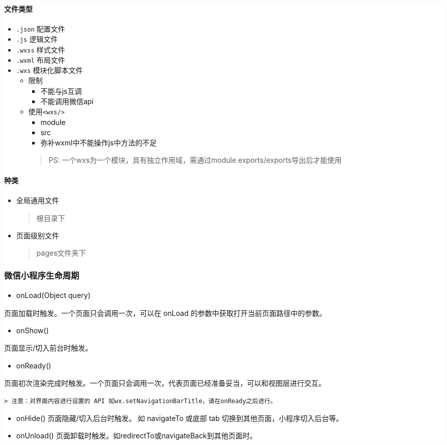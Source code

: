 #### 文件类型

* `.json`   配置文件
* `.js`     逻辑文件
* `.wxss`   样式文件
* `.wxml`   布局文件
* `.wxs`    模块化脚本文件
    * 限制
        * 不能与js互调
        * 不能调用微信api
    * 使用`<wxs/>`
        * module
        * src
        * 弥补wxml中不能操作js中方法的不足
        >PS: 一个wxs为一个模块，具有独立作用域，需通过module.exports/exports导出后才能使用


#### 种类

* 全局通用文件
	
	> 根目录下
* 页面级别文件
	
	> pages文件夹下


### 微信小程序生命周期

* onLoad(Object query)

页面加载时触发。一个页面只会调用一次，可以在 onLoad 的参数中获取打开当前页面路径中的参数。

* onShow()

页面显示/切入前台时触发。

* onReady()

页面初次渲染完成时触发。一个页面只会调用一次，代表页面已经准备妥当，可以和视图层进行交互。

	> 注意：对界面内容进行设置的 API 如wx.setNavigationBarTitle，请在onReady之后进行。

* onHide()
页面隐藏/切入后台时触发。 如 navigateTo 或底部 tab 切换到其他页面，小程序切入后台等。

* onUnload()
页面卸载时触发。如redirectTo或navigateBack到其他页面时。
